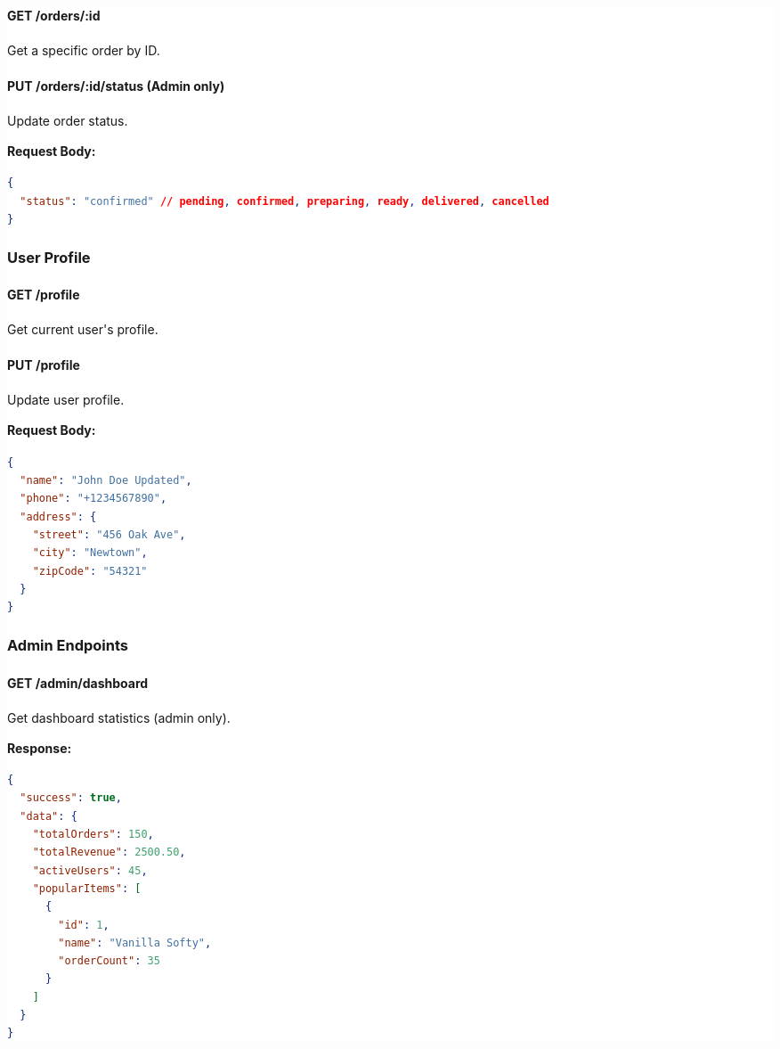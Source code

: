 #### GET /orders/:id
Get a specific order by ID.

#### PUT /orders/:id/status (Admin only)
Update order status.

**Request Body:**
```json
{
  "status": "confirmed" // pending, confirmed, preparing, ready, delivered, cancelled
}
```

### User Profile

#### GET /profile
Get current user's profile.

#### PUT /profile
Update user profile.

**Request Body:**
```json
{
  "name": "John Doe Updated",
  "phone": "+1234567890",
  "address": {
    "street": "456 Oak Ave",
    "city": "Newtown",
    "zipCode": "54321"
  }
}
```

### Admin Endpoints

#### GET /admin/dashboard
Get dashboard statistics (admin only).

**Response:**
```json
{
  "success": true,
  "data": {
    "totalOrders": 150,
    "totalRevenue": 2500.50,
    "activeUsers": 45,
    "popularItems": [
      {
        "id": 1,
        "name": "Vanilla Softy",
        "orderCount": 35
      }
    ]
  }
}
```
